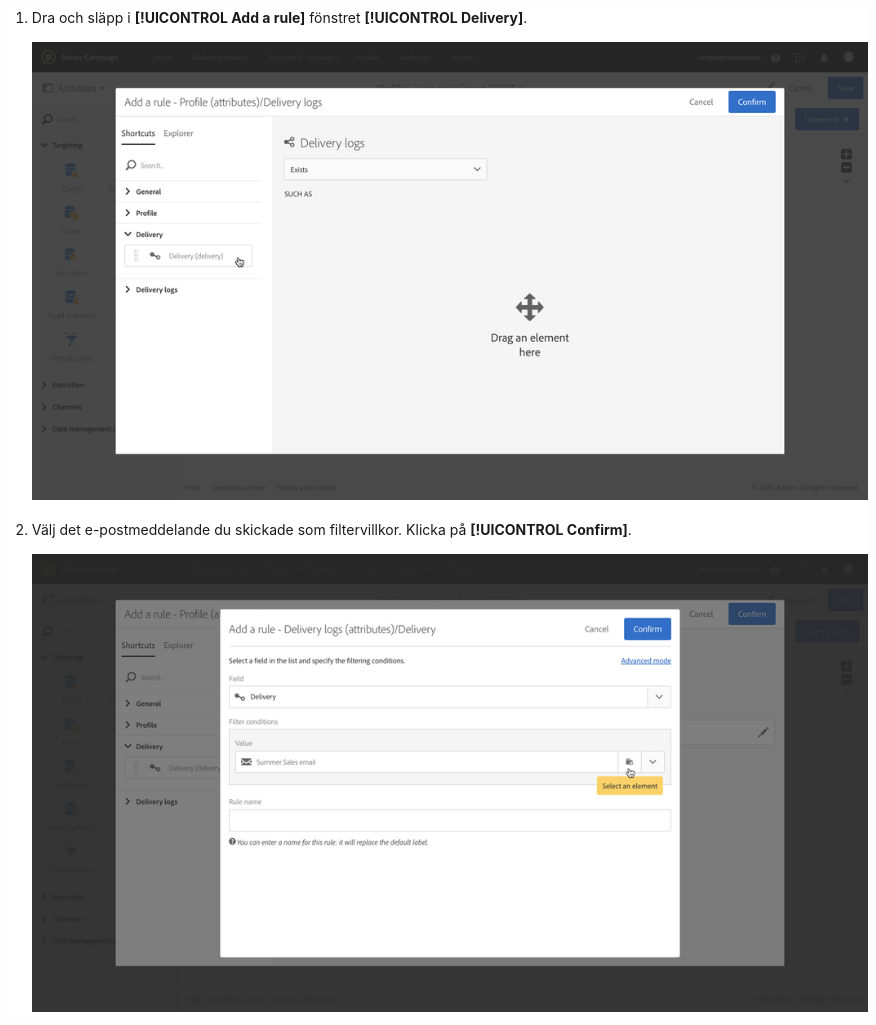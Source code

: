 1. Dra och släpp i **[!UICONTROL Add a rule]** fönstret **[!UICONTROL Delivery]**.

   ![](assets/control-group-rule-delivery.png)

1. Välj det e-postmeddelande du skickade som filtervillkor. Klicka på **[!UICONTROL Confirm]**.

   ![](assets/control-group-email-sent.png)
